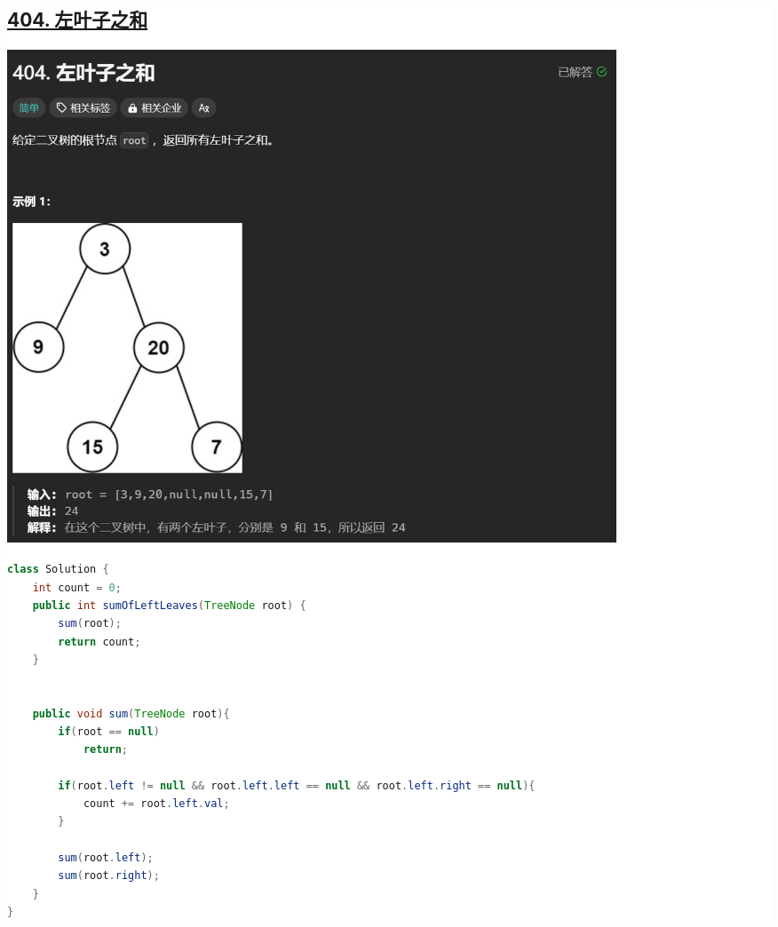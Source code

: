 ## [404. 左叶子之和](https://leetcode.cn/problems/sum-of-left-leaves/)

<img src="AHA的算法笔记.assets/image-20241023214909822.png" alt="image-20241023214909822" style="zoom:67%;" />

```java
class Solution {
    int count = 0;
    public int sumOfLeftLeaves(TreeNode root) {
        sum(root);
        return count;
    }


    public void sum(TreeNode root){
        if(root == null)
            return;
            
        if(root.left != null && root.left.left == null && root.left.right == null){
            count += root.left.val;
        }

        sum(root.left);
        sum(root.right);
    }
}
```
